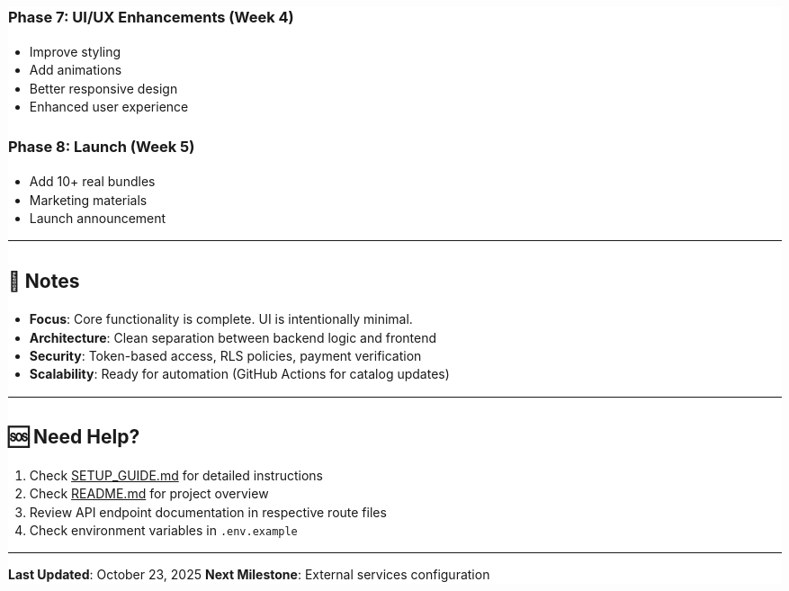 ### Phase 7: UI/UX Enhancements (Week 4)
- Improve styling
- Add animations
- Better responsive design
- Enhanced user experience

### Phase 8: Launch (Week 5)
- Add 10+ real bundles
- Marketing materials
- Launch announcement

---

## 📝 Notes

- **Focus**: Core functionality is complete. UI is intentionally minimal.
- **Architecture**: Clean separation between backend logic and frontend
- **Security**: Token-based access, RLS policies, payment verification
- **Scalability**: Ready for automation (GitHub Actions for catalog updates)

---

## 🆘 Need Help?

1. Check [SETUP_GUIDE.md](./SETUP_GUIDE.md) for detailed instructions
2. Check [README.md](./README.md) for project overview
3. Review API endpoint documentation in respective route files
4. Check environment variables in `.env.example`

---

**Last Updated**: October 23, 2025
**Next Milestone**: External services configuration
